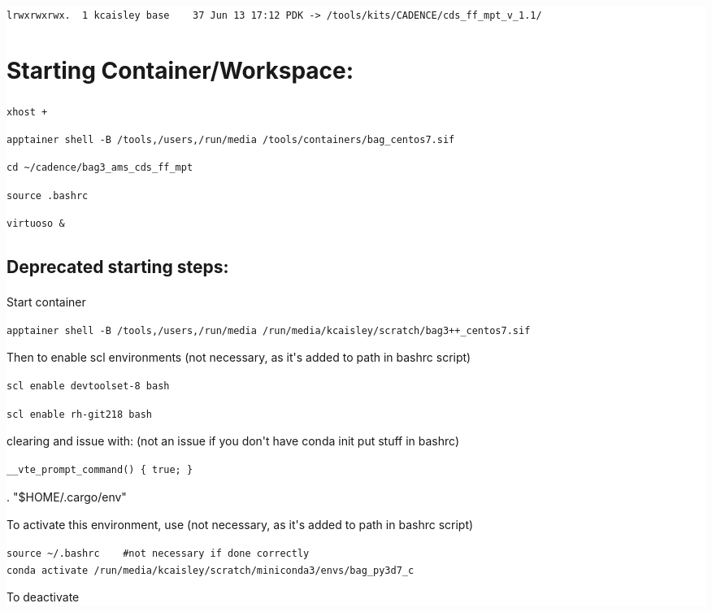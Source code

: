 ```
lrwxrwxrwx.  1 kcaisley base    37 Jun 13 17:12 PDK -> /tools/kits/CADENCE/cds_ff_mpt_v_1.1/
```




# Starting Container/Workspace:

```
xhost +
```

```
apptainer shell -B /tools,/users,/run/media /tools/containers/bag_centos7.sif
```

```
cd ~/cadence/bag3_ams_cds_ff_mpt
```

```
source .bashrc
```

```
virtuoso &
```

## Deprecated starting steps:

Start container
```
apptainer shell -B /tools,/users,/run/media /run/media/kcaisley/scratch/bag3++_centos7.sif
```

Then to enable scl environments (not necessary, as it's added to path in bashrc script)

```
scl enable devtoolset-8 bash
```

```
scl enable rh-git218 bash
```

clearing and issue with: (not an issue if you don't have conda init put stuff in bashrc)

```
__vte_prompt_command() { true; }
```
. "$HOME/.cargo/env"

To activate this environment, use (not necessary, as it's added to path in bashrc script)


```
source ~/.bashrc    #not necessary if done correctly
conda activate /run/media/kcaisley/scratch/miniconda3/envs/bag_py3d7_c
```

To deactivate
